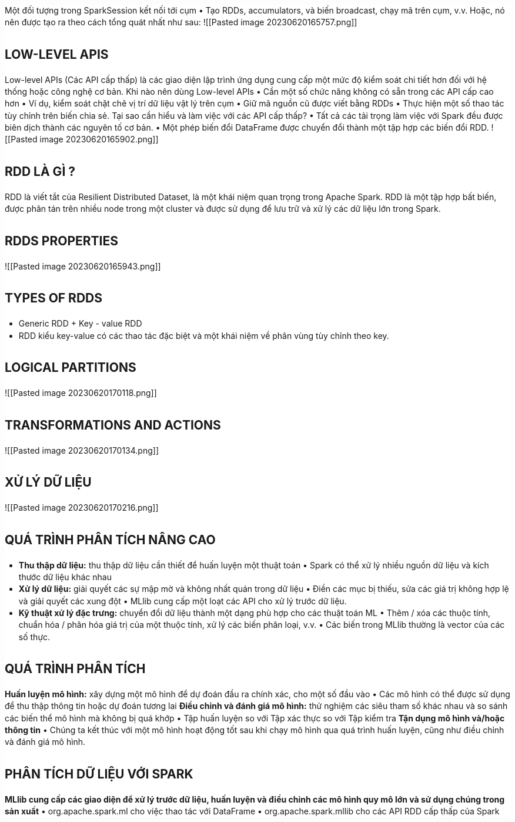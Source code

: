 Một đối tượng trong SparkSession kết nối tới cụm
• Tạo RDDs, accumulators, và biến broadcast, chạy mã trên cụm, v.v.
Hoặc, nó nên được tạo ra theo cách tổng quát nhất như sau:
![[Pasted image 20230620165757.png]]
## LOW-LEVEL APIS
Low-level APIs (Các API cấp thấp) là các giao diện lập trình ứng dụng cung cấp một mức độ kiểm soát chi tiết hơn đối với hệ thống hoặc công nghệ cơ bản.
Khi nào nên dùng Low-level APIs • Cần một số chức năng không có sẵn trong các API cấp cao hơn • Ví dụ, kiểm soát chặt chẽ vị trí dữ liệu vật lý trên cụm • Giữ mã nguồn cũ được viết bằng RDDs • Thực hiện một số thao tác tùy chỉnh trên biến chia sẻ.
Tại sao cần hiểu và làm việc với các API cấp thấp? • Tất cả các tải trọng làm việc với Spark đều được biên dịch thành các nguyên tố cơ bản. • Một phép biến đổi DataFrame được chuyển đổi thành một tập hợp các biến đổi RDD.
![[Pasted image 20230620165902.png]]
## RDD LÀ GÌ ?
RDD là viết tắt của Resilient Distributed Dataset, là một khái niệm quan trọng trong Apache Spark. RDD là một tập hợp bất biến, được phân tán trên nhiều node trong một cluster và được sử dụng để lưu trữ và xử lý các dữ liệu lớn trong Spark.
## RDDS PROPERTIES
![[Pasted image 20230620165943.png]]
## TYPES OF RDDS
- Generic RDD + Key - value RDD
- RDD kiểu key-value có các thao tác đặc biệt và một khái niệm về phân vùng tùy chỉnh theo key.
## LOGICAL PARTITIONS
![[Pasted image 20230620170118.png]]
## TRANSFORMATIONS AND ACTIONS
![[Pasted image 20230620170134.png]]
## XỬ LÝ DỮ LIỆU
![[Pasted image 20230620170216.png]]
## QUÁ TRÌNH PHÂN TÍCH NÂNG CAO
- **Thu thập dữ liệu:** thu thập dữ liệu cần thiết để huấn luyện một thuật toán • Spark có thể xử lý nhiều nguồn dữ liệu và kích thước dữ liệu khác nhau
- **Xử lý dữ liệu:** giải quyết các sự mập mờ và không nhất quán trong dữ liệu • Điền các mục bị thiếu, sửa các giá trị không hợp lệ và giải quyết các xung đột • MLlib cung cấp một loạt các API cho xử lý trước dữ liệu.
- **Kỹ thuật xử lý đặc trưng:** chuyển đổi dữ liệu thành một dạng phù hợp cho các thuật toán ML • Thêm / xóa các thuộc tính, chuẩn hóa / phân hóa giá trị của một thuộc tính, xử lý các biến phân loại, v.v. • Các biến trong MLlib thường là vector của các số thực.
## QUÁ TRÌNH PHÂN TÍCH
**Huấn luyện mô hình:** xây dựng một mô hình để dự đoán đầu ra chính xác, cho một số đầu vào • Các mô hình có thể được sử dụng để thu thập thông tin hoặc dự đoán tương lai
**Điều chỉnh và đánh giá mô hình:** thử nghiệm các siêu tham số khác nhau và so sánh các biến thể mô hình mà không bị quá khớp • Tập huấn luyện so với Tập xác thực so với Tập kiểm tra
**Tận dụng mô hình và/hoặc thông tin** • Chúng ta kết thúc với một mô hình hoạt động tốt sau khi chạy mô hình qua quá trình huấn luyện, cũng như điều chỉnh và đánh giá mô hình.
## PHÂN TÍCH DỮ LIỆU VỚI SPARK
**MLlib cung cấp các giao diện để xử lý trước dữ liệu, huấn luyện và điều chỉnh các mô hình quy mô lớn và sử dụng chúng trong sản xuất** • org.apache.spark.ml cho việc thao tác với DataFrame • org.apache.spark.mllib cho các API RDD cấp thấp của Spark